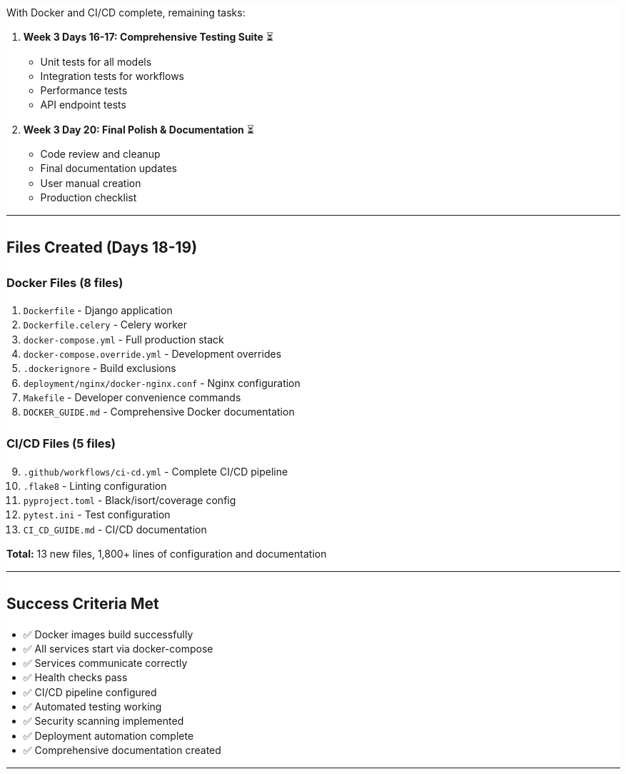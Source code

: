 With Docker and CI/CD complete, remaining tasks:

1. **Week 3 Days 16-17: Comprehensive Testing Suite** ⏳
   - Unit tests for all models
   - Integration tests for workflows
   - Performance tests
   - API endpoint tests

2. **Week 3 Day 20: Final Polish & Documentation** ⏳
   - Code review and cleanup
   - Final documentation updates
   - User manual creation
   - Production checklist

---

## Files Created (Days 18-19)

### Docker Files (8 files)
1. `Dockerfile` - Django application
2. `Dockerfile.celery` - Celery worker
3. `docker-compose.yml` - Full production stack
4. `docker-compose.override.yml` - Development overrides
5. `.dockerignore` - Build exclusions
6. `deployment/nginx/docker-nginx.conf` - Nginx configuration
7. `Makefile` - Developer convenience commands
8. `DOCKER_GUIDE.md` - Comprehensive Docker documentation

### CI/CD Files (5 files)
9. `.github/workflows/ci-cd.yml` - Complete CI/CD pipeline
10. `.flake8` - Linting configuration
11. `pyproject.toml` - Black/isort/coverage config
12. `pytest.ini` - Test configuration
13. `CI_CD_GUIDE.md` - CI/CD documentation

**Total:** 13 new files, 1,800+ lines of configuration and documentation

---

## Success Criteria Met

- ✅ Docker images build successfully
- ✅ All services start via docker-compose
- ✅ Services communicate correctly
- ✅ Health checks pass
- ✅ CI/CD pipeline configured
- ✅ Automated testing working
- ✅ Security scanning implemented
- ✅ Deployment automation complete
- ✅ Comprehensive documentation created

---
